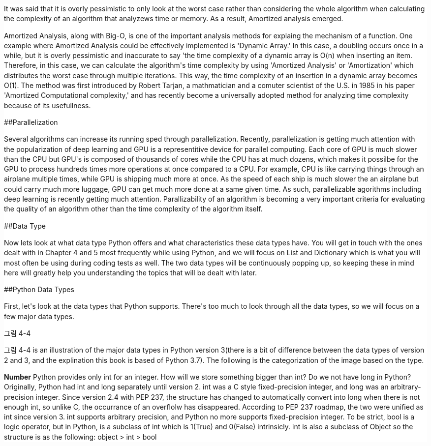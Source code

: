It was said that it is overly pessimistic to only look at the worst case rather than considering the whole algorithm when calculating the complexity of an algorithm that analyzews time or memory. As a result, Amortized analysis emerged.

Amortized Analysis, along with Big-O, is one of the important analysis methods for explaing the mechanism of a function. One example where Amortized Analysis could be effectively implemented is 'Dynamic Array.' In this case, a doubling occurs once in a while, but it is overly pessimistic and inaccurate to say 'the time complexity of a dynamic array is O(n) when inserting an item. Therefore, in this case, we can calculate the algorithm's time complexity by using 'Amortized Analysis' or 'Amortization' which distributes the worst case through multiple iterations. This way, the time complexity of an insertion in a dynamic array becomes O(1). The method was first introduced by Robert Tarjan, a mathmatician and a comuter scientist of the U.S. in 1985 in his paper 'Amortized Computational complexity,' and has recently become a universally adopted method for analyzing time complexity because of its usefullness.

##Parallelization

Several algorithms can increase its running sped through parallelization. Recently, parallelization is getting much attention with the popularization of deep learning and GPU is a representitive device for parallel computing. Each core of GPU is much slower than the CPU but GPU's is composed of thousands of cores while the CPU has at much dozens, which makes it possilbe for the GPU to process hundreds times more operations at once compared to a CPU. For example, CPU is like carrying things through an airplane multiple times, while GPU is shipping much more at once. As the speed of each ship is much slower the an airplane but could carry much more luggage, GPU can get much more done at a same given time. As such, parallelizable agorithms including deep learning is recently getting much attention. Parallizability of an algorithm is becoming a very important criteria for evaluating the quality of an algorithm other than the time complexity of the algorithm itself.

##Data Type

Now lets look at what data type Python offers and what characteristics these data types have. You will get in touch with the ones dealt with in Chapter 4 and 5 most frequently while using Python, and we will focus on List and Dictionary which is what you will most often be using  during coding tests as well. The two data types will be continuously popping up, so keeping these in mind here will greatly help you understanding the topics that will be dealt with later.

##Python Data Types

First, let's look at the data types that Python supports. There's too much to look through all the data types, so we will focus on a few major data types.

그림 4-4

그림 4-4 is an illustration of the major data types in Python version 3(there is a bit of difference between the data types of version 2 and 3, and the explination this book is based of Python 3.7). The following is the categorization of the image based on the type.

**Number**
Python provides only int for an integer. How will we store something bigger than int? Do we not have long in Python? Originally, Python had int and long separately until version 2. int was a C style fixed-precision integer, and long was an arbitrary-precision integer. Since version 2.4 with PEP 237, the structure has changed to automatically convert into long when there is not enough int, so unlike C, the occurrance of an overflolw has disappeared. According to PEP 237 roadmap, the two were unified as int since version 3. int supports arbitrary precision, and Python no more supports fixed-precision integer. 
To be strict, bool is a logic operator, but in Python, is a subclass of int which is 1(True) and 0(False) intrinsicly. int is also a subclass of Object so the structure is as the following:
object > int > bool
